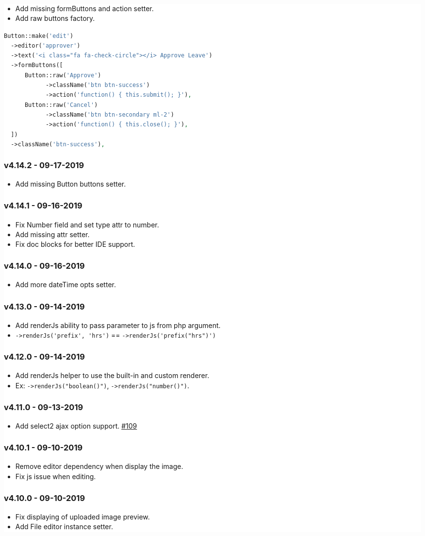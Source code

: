 - Add missing formButtons and action setter.
- Add raw buttons factory.

```php
Button::make('edit')
  ->editor('approver')
  ->text('<i class="fa fa-check-circle"></i> Approve Leave')
  ->formButtons([
      Button::raw('Approve')
            ->className('btn btn-success')
            ->action('function() { this.submit(); }'),
      Button::raw('Cancel')
            ->className('btn btn-secondary ml-2')
            ->action('function() { this.close(); }'),
  ])
  ->className('btn-success'),
```

### v4.14.2 - 09-17-2019

- Add missing Button buttons setter.

### v4.14.1 - 09-16-2019

- Fix Number field and set type attr to number.
- Add missing attr setter.
- Fix doc blocks for better IDE support.

### v4.14.0 - 09-16-2019

- Add more dateTime opts setter.

### v4.13.0 - 09-14-2019

- Add renderJs ability to pass parameter to js from php argument.
- `->renderJs('prefix', 'hrs')` == `->renderJs('prefix("hrs")')`

### v4.12.0 - 09-14-2019

- Add renderJs helper to use the built-in and custom renderer.
- Ex: `->renderJs("boolean()")`, `->renderJs("number()")`.

### v4.11.0 - 09-13-2019

- Add select2 ajax option support. [#109]

### v4.10.1 - 09-10-2019

- Remove editor dependency when display the image.
- Fix js issue when editing.

### v4.10.0 - 09-10-2019

- Fix displaying of uploaded image preview.
- Add File editor instance setter.


[#4]: https://github.com/yajra/laravel-datatables-html/pull/4
[#8]: https://github.com/yajra/laravel-datatables-html/pull/8
[#9]: https://github.com/yajra/laravel-datatables-html/pull/9
[#12]: https://github.com/yajra/laravel-datatables-html/pull/12
[#13]: https://github.com/yajra/laravel-datatables-html/pull/13
[#16]: https://github.com/yajra/laravel-datatables-html/pull/16
[#17]: https://github.com/yajra/laravel-datatables-html/pull/17
[#18]: https://github.com/yajra/laravel-datatables-html/pull/18
[#19]: https://github.com/yajra/laravel-datatables-html/pull/19
[#21]: https://github.com/yajra/laravel-datatables-html/pull/21
[#26]: https://github.com/yajra/laravel-datatables-html/pull/26
[#28]: https://github.com/yajra/laravel-datatables-html/pull/28
[#29]: https://github.com/yajra/laravel-datatables-html/pull/29
[#31]: https://github.com/yajra/laravel-datatables-html/pull/31
[#35]: https://github.com/yajra/laravel-datatables-html/pull/35
[#36]: https://github.com/yajra/laravel-datatables-html/pull/36
[#37]: https://github.com/yajra/laravel-datatables-html/pull/37
[#38]: https://github.com/yajra/laravel-datatables-html/pull/38
[#39]: https://github.com/yajra/laravel-datatables-html/pull/39
[#47]: https://github.com/yajra/laravel-datatables-html/pull/47
[#49]: https://github.com/yajra/laravel-datatables-html/pull/49
[#52]: https://github.com/yajra/laravel-datatables-html/pull/52
[#54]: https://github.com/yajra/laravel-datatables-html/pull/54
[#56]: https://github.com/yajra/laravel-datatables-html/pull/56
[#57]: https://github.com/yajra/laravel-datatables-html/pull/57
[#59]: https://github.com/yajra/laravel-datatables-html/pull/59
[#55]: https://github.com/yajra/laravel-datatables-html/pull/55
[#62]: https://github.com/yajra/laravel-datatables-html/pull/62
[#69]: https://github.com/yajra/laravel-datatables-html/pull/69
[#70]: https://github.com/yajra/laravel-datatables-html/pull/70
[#71]: https://github.com/yajra/laravel-datatables-html/pull/71
[#73]: https://github.com/yajra/laravel-datatables-html/pull/73
[#77]: https://github.com/yajra/laravel-datatables-html/pull/77
[#78]: https://github.com/yajra/laravel-datatables-html/pull/78
[#80]: https://github.com/yajra/laravel-datatables-html/pull/80
[#83]: https://github.com/yajra/laravel-datatables-html/pull/83
[#84]: https://github.com/yajra/laravel-datatables-html/pull/84
[#86]: https://github.com/yajra/laravel-datatables-html/pull/86
[#87]: https://github.com/yajra/laravel-datatables-html/pull/87
[#90]: https://github.com/yajra/laravel-datatables-html/pull/90
[#94]: https://github.com/yajra/laravel-datatables-html/pull/94
[#99]: https://github.com/yajra/laravel-datatables-html/pull/99
[#101]: https://github.com/yajra/laravel-datatables-html/pull/101
[#103]: https://github.com/yajra/laravel-datatables-html/pull/103
[#107]: https://github.com/yajra/laravel-datatables-html/pull/107
[#108]: https://github.com/yajra/laravel-datatables-html/pull/108
[#109]: https://github.com/yajra/laravel-datatables-html/pull/109
[#110]: https://github.com/yajra/laravel-datatables-html/pull/110
[#111]: https://github.com/yajra/laravel-datatables-html/pull/111
[#112]: https://github.com/yajra/laravel-datatables-html/pull/112
[#114]: https://github.com/yajra/laravel-datatables-html/pull/114
[#116]: https://github.com/yajra/laravel-datatables-html/pull/116
[#122]: https://github.com/yajra/laravel-datatables-html/pull/122
[#3]: https://github.com/yajra/laravel-datatables-html/issues/3
[#58]: https://github.com/yajra/laravel-datatables-html/issues/58
[#102]: https://github.com/yajra/laravel-datatables-html/issues/102
[#121]: https://github.com/yajra/laravel-datatables-html/issues/121
